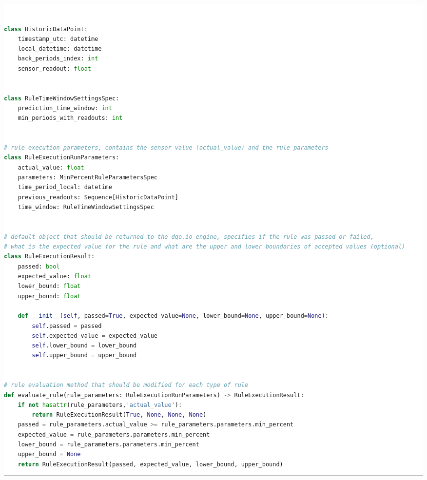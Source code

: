 ```python


class HistoricDataPoint:
    timestamp_utc: datetime
    local_datetime: datetime
    back_periods_index: int
    sensor_readout: float


class RuleTimeWindowSettingsSpec:
    prediction_time_window: int
    min_periods_with_readouts: int


# rule execution parameters, contains the sensor value (actual_value) and the rule parameters
class RuleExecutionRunParameters:
    actual_value: float
    parameters: MinPercentRuleParametersSpec
    time_period_local: datetime
    previous_readouts: Sequence[HistoricDataPoint]
    time_window: RuleTimeWindowSettingsSpec


# default object that should be returned to the dqo.io engine, specifies if the rule was passed or failed,
# what is the expected value for the rule and what are the upper and lower boundaries of accepted values (optional)
class RuleExecutionResult:
    passed: bool
    expected_value: float
    lower_bound: float
    upper_bound: float

    def __init__(self, passed=True, expected_value=None, lower_bound=None, upper_bound=None):
        self.passed = passed
        self.expected_value = expected_value
        self.lower_bound = lower_bound
        self.upper_bound = upper_bound


# rule evaluation method that should be modified for each type of rule
def evaluate_rule(rule_parameters: RuleExecutionRunParameters) -> RuleExecutionResult:
    if not hasattr(rule_parameters,'actual_value'):
        return RuleExecutionResult(True, None, None, None)
    passed = rule_parameters.actual_value >= rule_parameters.parameters.min_percent
    expected_value = rule_parameters.parameters.min_percent
    lower_bound = rule_parameters.parameters.min_percent
    upper_bound = None
    return RuleExecutionResult(passed, expected_value, lower_bound, upper_bound)

```
___

